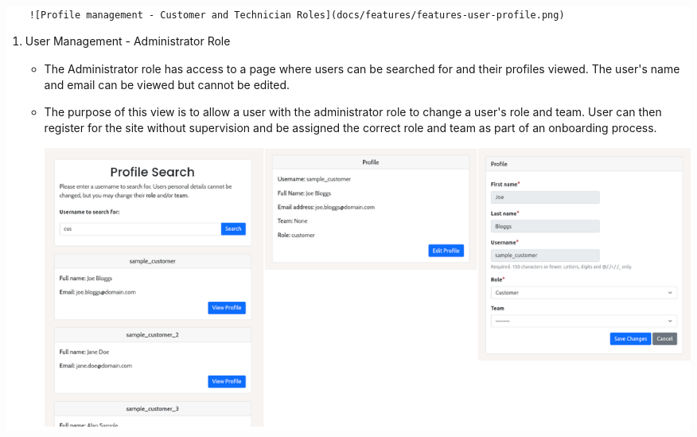         ![Profile management - Customer and Technician Roles](docs/features/features-user-profile.png)

1. User Management - Administrator Role

    - The Administrator role has access to a page where users can be searched for and their profiles viewed. The user's name and email can be viewed but cannot be edited.

    - The purpose of this view is to allow a user with the administrator role to change a user's role and team. User can then register for the site without supervision and be assigned the correct role and team as part of an onboarding process.

        ![User Management - Administrator Role](docs/features/features-administrator-user-search.png)
